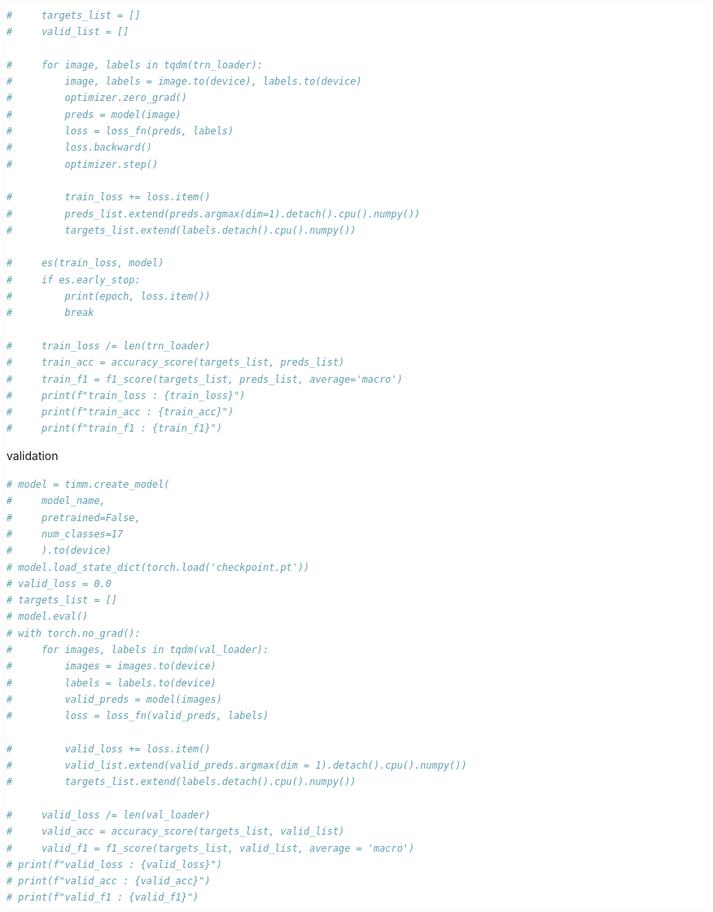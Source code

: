 ```python
#     targets_list = []
#     valid_list = []

#     for image, labels in tqdm(trn_loader):
#         image, labels = image.to(device), labels.to(device)
#         optimizer.zero_grad()
#         preds = model(image)
#         loss = loss_fn(preds, labels)
#         loss.backward()
#         optimizer.step()

#         train_loss += loss.item()
#         preds_list.extend(preds.argmax(dim=1).detach().cpu().numpy())
#         targets_list.extend(labels.detach().cpu().numpy())

#     es(train_loss, model)
#     if es.early_stop:
#         print(epoch, loss.item())
#         break

#     train_loss /= len(trn_loader)
#     train_acc = accuracy_score(targets_list, preds_list)
#     train_f1 = f1_score(targets_list, preds_list, average='macro')
#     print(f"train_loss : {train_loss}")
#     print(f"train_acc : {train_acc}")
#     print(f"train_f1 : {train_f1}")
```

validation


```python
# model = timm.create_model(
#     model_name,
#     pretrained=False,
#     num_classes=17
#     ).to(device)
# model.load_state_dict(torch.load('checkpoint.pt'))
# valid_loss = 0.0
# targets_list = []
# model.eval()
# with torch.no_grad():
#     for images, labels in tqdm(val_loader):
#         images = images.to(device)
#         labels = labels.to(device)
#         valid_preds = model(images)
#         loss = loss_fn(valid_preds, labels)

#         valid_loss += loss.item()
#         valid_list.extend(valid_preds.argmax(dim = 1).detach().cpu().numpy())
#         targets_list.extend(labels.detach().cpu().numpy())
    
#     valid_loss /= len(val_loader)
#     valid_acc = accuracy_score(targets_list, valid_list)
#     valid_f1 = f1_score(targets_list, valid_list, average = 'macro')
# print(f"valid_loss : {valid_loss}")
# print(f"valid_acc : {valid_acc}")
# print(f"valid_f1 : {valid_f1}")
```
